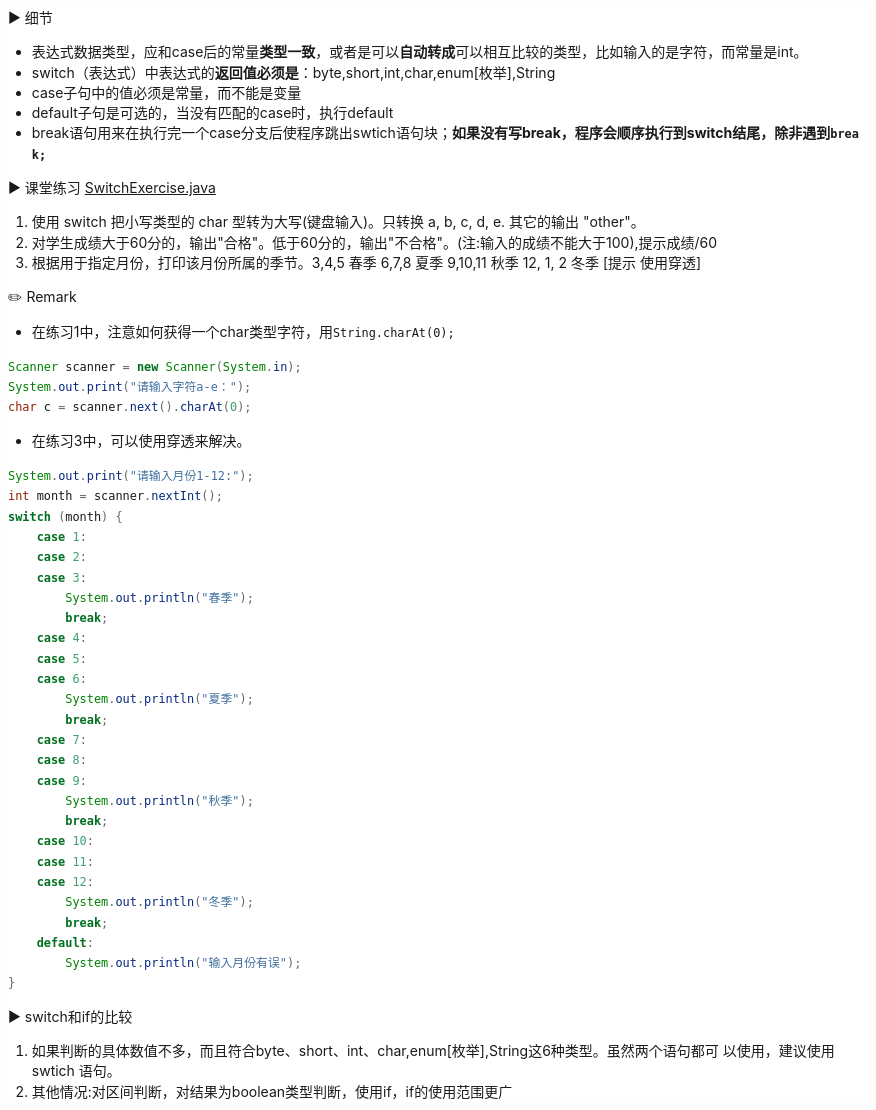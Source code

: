 ▶️  细节
* 表达式数据类型，应和case后的常量**类型一致**，或者是可以**自动转成**可以相互比较的类型，比如输入的是字符，而常量是int。
* switch（表达式）中表达式的**返回值必须是**：byte,short,int,char,enum[枚举],String
* case子句中的值必须是常量，而不能是变量
* default子句是可选的，当没有匹配的case时，执行default
* break语句用来在执行完一个case分支后使程序跳出swtich语句块；**如果没有写break，程序会顺序执行到switch结尾，除非遇到`break;`**

▶️  课堂练习
[SwitchExercise.java](/code/chapter05/src/SwitchExercise.java)
1) 使用 switch 把小写类型的 char 型转为大写(键盘输入)。只转换 a, b, c, d, e. 其它的输出 "other"。
2) 对学生成绩大于60分的，输出"合格"。低于60分的，输出"不合格"。(注:输入的成绩不能大于100),提示成绩/60 
3) 根据用于指定月份，打印该月份所属的季节。3,4,5 春季 6,7,8 夏季 9,10,11 秋季 12, 1, 2 冬季 [提示 使用穿透]

✏️  Remark
* 在练习1中，注意如何获得一个char类型字符，用`String.charAt(0);`
```java
Scanner scanner = new Scanner(System.in);
System.out.print("请输入字符a-e：");
char c = scanner.next().charAt(0);
```
* 在练习3中，可以使用穿透来解决。
```java
System.out.print("请输入月份1-12:");
int month = scanner.nextInt();
switch (month) {
    case 1:
    case 2:
    case 3:
        System.out.println("春季");
        break;
    case 4:
    case 5:
    case 6:
        System.out.println("夏季");
        break;
    case 7:
    case 8:
    case 9:
        System.out.println("秋季");
        break;
    case 10:
    case 11:
    case 12:
        System.out.println("冬季");
        break;
    default:
        System.out.println("输入月份有误");
}
```
▶️  switch和if的比较
1) 如果判断的具体数值不多，而且符合byte、short、int、char,enum[枚举],String这6种类型。虽然两个语句都可 以使用，建议使用 swtich 语句。
2) 其他情况:对区间判断，对结果为boolean类型判断，使用if，if的使用范围更广
